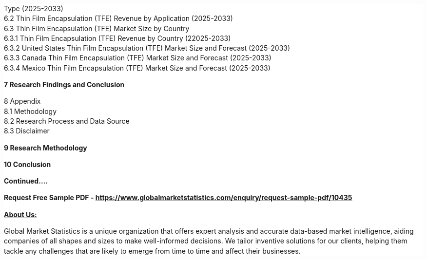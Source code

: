 Type (2025-2033)<br />6.2 Thin Film Encapsulation (TFE) Revenue by Application (2025-2033)<br />6.3 Thin Film Encapsulation (TFE) Market Size by Country<br />6.3.1 Thin Film Encapsulation (TFE) Revenue by Country (22025-2033)<br />6.3.2 United States Thin Film Encapsulation (TFE) Market Size and Forecast (2025-2033)<br />6.3.3 Canada Thin Film Encapsulation (TFE) Market Size and Forecast (2025-2033)<br />6.3.4 Mexico Thin Film Encapsulation (TFE) Market Size and Forecast (2025-2033)</p><p><strong>7 Research Findings and Conclusion</strong></p><p>8 Appendix<br />8.1 Methodology<br />8.2 Research Process and Data Source<br />8.3 Disclaimer</p><p><strong>9 Research Methodology</strong></p><p><strong>10 Conclusion</strong></p><p><strong>Continued&hellip;.</strong></p><p><strong>Request Free Sample PDF - <a href="https://www.globalmarketstatistics.com/enquiry/request-sample-pdf/10435?utm_source=MW&amp;utm_medium=Prashant&amp;utm_campaign=MW">https://www.globalmarketstatistics.com/enquiry/request-sample-pdf/10435</a></strong></p><p><strong><u>About Us:</u></strong></p><p>Global Market Statistics is a unique organization that offers expert analysis and accurate data-based market intelligence, aiding companies of all shapes and sizes to make well-informed decisions. We tailor inventive solutions for our clients, helping them tackle any challenges that are likely to emerge from time to time and affect their businesses.</p>
